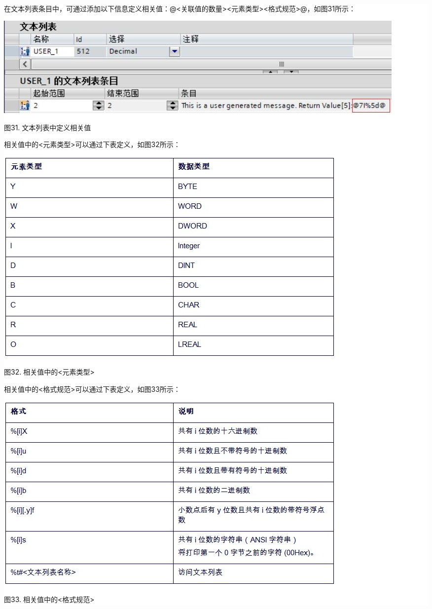 在文本列表条目中，可通过添加以下信息定义相关值：@&lt;关联值的数量&gt;&lt;元素类型&gt;&lt;格式规范&gt;@，如图31所示：

![](images/3-31.jpg)

图31\. 文本列表中定义相关值

相关值中的&lt;元素类型&gt;可以通过下表定义，如图32所示：

![](images/3-32.jpg)

图32\. 相关值中的&lt;元素类型&gt;

相关值中的&lt;格式规范&gt;可以通过下表定义，如图33所示：

![](images/3-33.jpg)

图33\. 相关值中的&lt;格式规范&gt;